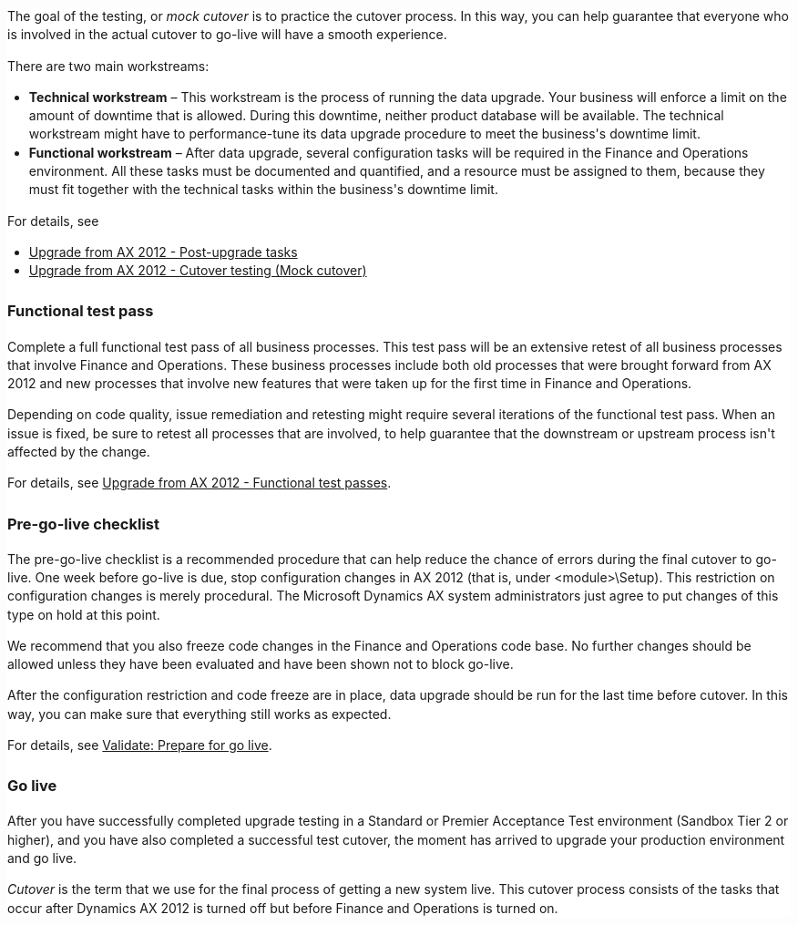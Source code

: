 The goal of the testing, or *mock cutover* is to practice the cutover process. In this way, you can help guarantee that everyone who is involved in the actual cutover to go-live will have a smooth experience.

There are two main workstreams:

- **Technical workstream** – This workstream is the process of running the data upgrade. Your business will enforce a limit on the amount of downtime that is allowed. During this downtime, neither product database will be available. The technical workstream might have to performance-tune its data upgrade procedure to meet the business's downtime limit. 
- **Functional workstream** – After data upgrade, several configuration tasks will be required in the Finance and Operations environment. All these tasks must be documented and quantified, and a resource must be assigned to them, because they must fit together with the technical tasks within the business's downtime limit.

For details, see 
- [Upgrade from AX 2012 - Post-upgrade tasks](app-validation-process.md)
- [Upgrade from AX 2012 - Cutover testing (Mock cutover)](upgrade-cutover-testing.md)

### Functional test pass
Complete a full functional test pass of all business processes. This test pass will be an extensive retest of all business processes that involve Finance and Operations. These business processes include both old processes that were brought forward from AX 2012 and new processes that involve new features that were taken up for the first time in Finance and Operations. 

Depending on code quality, issue remediation and retesting might require several iterations of the functional test pass. When an issue is fixed, be sure to retest all processes that are involved, to help guarantee that the downstream or upstream process isn't affected by the change.

For details, see [Upgrade from AX 2012 - Functional test passes](upgrade-functional-validation.md).

### Pre-go-live checklist
The pre-go-live checklist is a recommended procedure that can help reduce the chance of errors during the final cutover to go-live. One week before go-live is due, stop configuration changes in AX 2012 (that is, under \<module\>\Setup). This restriction on configuration changes is merely procedural. The Microsoft Dynamics AX system administrators just agree to put changes of this type on hold at this point.

We recommend that you also freeze code changes in the Finance and Operations code base. No further changes should be allowed unless they have been evaluated and have been shown not to block go-live.  

After the configuration restriction and code freeze are in place, data upgrade should be run for the last time before cutover. In this way, you can make sure that everything still works as expected. 

For details, see [Validate: Prepare for go live](upgrade-go-live-prep.md).

### Go live
After you have successfully completed upgrade testing in a Standard or Premier Acceptance Test environment (Sandbox Tier 2 or higher), and you have also completed a successful test cutover, the moment has arrived to upgrade your production environment and go live. 

*Cutover* is the term that we use for the final process of getting a new system live. This cutover process consists of the tasks that occur after Dynamics AX 2012 is turned off but before Finance and Operations is turned on. 
